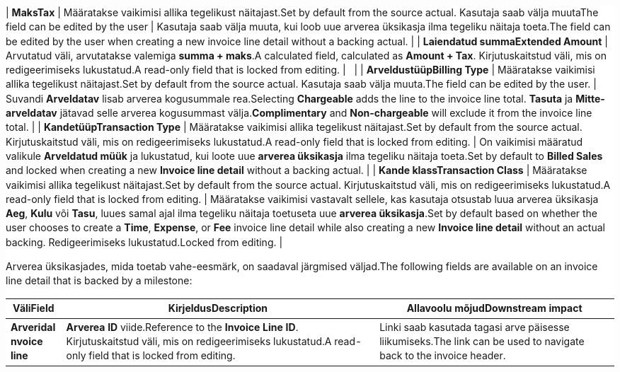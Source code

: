 | <span data-ttu-id="cc6d5-337">**Maks**</span><span class="sxs-lookup"><span data-stu-id="cc6d5-337">**Tax**</span></span> | <span data-ttu-id="cc6d5-338">Määratakse vaikimisi allika tegelikust näitajast.</span><span class="sxs-lookup"><span data-stu-id="cc6d5-338">Set by default from the source actual.</span></span> <span data-ttu-id="cc6d5-339">Kasutaja saab välja muuta</span><span class="sxs-lookup"><span data-stu-id="cc6d5-339">The field can be edited by the user</span></span> | <span data-ttu-id="cc6d5-340">Kasutaja saab välja muuta, kui loob uue arverea üksikasja ilma tegeliku näitaja toeta.</span><span class="sxs-lookup"><span data-stu-id="cc6d5-340">The field can be edited by the user when creating a new invoice line detail without a backing actual.</span></span> |
| <span data-ttu-id="cc6d5-341">**Laiendatud summa**</span><span class="sxs-lookup"><span data-stu-id="cc6d5-341">**Extended Amount**</span></span> | <span data-ttu-id="cc6d5-342">Arvutatud väli, arvutatakse valemiga **summa + maks**.</span><span class="sxs-lookup"><span data-stu-id="cc6d5-342">A calculated field, calculated as **Amount + Tax**.</span></span> <span data-ttu-id="cc6d5-343">Kirjutuskaitstud väli, mis on redigeerimiseks lukustatud.</span><span class="sxs-lookup"><span data-stu-id="cc6d5-343">A read-only field that is locked from editing.</span></span> | &nbsp; |
| <span data-ttu-id="cc6d5-344">**Arveldustüüp**</span><span class="sxs-lookup"><span data-stu-id="cc6d5-344">**Billing Type**</span></span> | <span data-ttu-id="cc6d5-345">Määratakse vaikimisi allika tegelikust näitajast.</span><span class="sxs-lookup"><span data-stu-id="cc6d5-345">Set by default from the source actual.</span></span> <span data-ttu-id="cc6d5-346">Kasutaja saab välja muuta.</span><span class="sxs-lookup"><span data-stu-id="cc6d5-346">The field can be edited by the user.</span></span> | <span data-ttu-id="cc6d5-347">Suvandi **Arveldatav** lisab arverea kogusummale rea.</span><span class="sxs-lookup"><span data-stu-id="cc6d5-347">Selecting **Chargeable** adds the line to the invoice line total.</span></span> <span data-ttu-id="cc6d5-348">**Tasuta** ja **Mitte-arveldatav** jätavad selle arverea kogusummast välja.</span><span class="sxs-lookup"><span data-stu-id="cc6d5-348">**Complimentary** and **Non-chargeable** will exclude it from the invoice line total.</span></span> |
| <span data-ttu-id="cc6d5-349">**Kandetüüp**</span><span class="sxs-lookup"><span data-stu-id="cc6d5-349">**Transaction Type**</span></span> | <span data-ttu-id="cc6d5-350">Määratakse vaikimisi allika tegelikust näitajast.</span><span class="sxs-lookup"><span data-stu-id="cc6d5-350">Set by default from the source actual.</span></span> <span data-ttu-id="cc6d5-351">Kirjutuskaitstud väli, mis on redigeerimiseks lukustatud.</span><span class="sxs-lookup"><span data-stu-id="cc6d5-351">A read-only field that is locked from editing.</span></span> | <span data-ttu-id="cc6d5-352">On vaikimisi määratud valikule **Arveldatud müük** ja lukustatud, kui loote uue **arverea üksikasja** ilma tegeliku näitaja toeta.</span><span class="sxs-lookup"><span data-stu-id="cc6d5-352">Set by default to **Billed Sales** and locked when creating a new **Invoice line detail** without a backing actual.</span></span>  |
| <span data-ttu-id="cc6d5-353">**Kande klass**</span><span class="sxs-lookup"><span data-stu-id="cc6d5-353">**Transaction Class**</span></span> | <span data-ttu-id="cc6d5-354">Määratakse vaikimisi allika tegelikust näitajast.</span><span class="sxs-lookup"><span data-stu-id="cc6d5-354">Set by default from the source actual.</span></span> <span data-ttu-id="cc6d5-355">Kirjutuskaitstud väli, mis on redigeerimiseks lukustatud.</span><span class="sxs-lookup"><span data-stu-id="cc6d5-355">A read-only field that is locked from editing.</span></span> | <span data-ttu-id="cc6d5-356">Määratakse vaikimisi vastavalt sellele, kas kasutaja otsustab luua arverea üksikasja **Aeg**, **Kulu** või **Tasu**, luues samal ajal ilma tegeliku näitaja toetuseta uue **arverea üksikasja**.</span><span class="sxs-lookup"><span data-stu-id="cc6d5-356">Set by default based on whether the user chooses to create a **Time**, **Expense**, or **Fee** invoice line detail while also creating a new **Invoice line detail** without an actual backing.</span></span> <span data-ttu-id="cc6d5-357">Redigeerimiseks lukustatud.</span><span class="sxs-lookup"><span data-stu-id="cc6d5-357">Locked from editing.</span></span> |

<span data-ttu-id="cc6d5-358">Arverea üksikasjades, mida toetab vahe-eesmärk, on saadaval järgmised väljad.</span><span class="sxs-lookup"><span data-stu-id="cc6d5-358">The following fields are available on an invoice line detail that is backed by a milestone:</span></span>

| <span data-ttu-id="cc6d5-359">Väli</span><span class="sxs-lookup"><span data-stu-id="cc6d5-359">Field</span></span> | <span data-ttu-id="cc6d5-360">Kirjeldus</span><span class="sxs-lookup"><span data-stu-id="cc6d5-360">Description</span></span> | <span data-ttu-id="cc6d5-361">Allavoolu mõjud</span><span class="sxs-lookup"><span data-stu-id="cc6d5-361">Downstream impact</span></span> |
| --- | --- | --- |
| <span data-ttu-id="cc6d5-362">**Arverida**</span><span class="sxs-lookup"><span data-stu-id="cc6d5-362">**Invoice line**</span></span> | <span data-ttu-id="cc6d5-363">**Arverea ID** viide.</span><span class="sxs-lookup"><span data-stu-id="cc6d5-363">Reference to the **Invoice Line ID**.</span></span> <span data-ttu-id="cc6d5-364">Kirjutuskaitstud väli, mis on redigeerimiseks lukustatud.</span><span class="sxs-lookup"><span data-stu-id="cc6d5-364">A read-only field that is locked from editing.</span></span> | <span data-ttu-id="cc6d5-365">Linki saab kasutada tagasi arve päisesse liikumiseks.</span><span class="sxs-lookup"><span data-stu-id="cc6d5-365">The link can be used to navigate back to the invoice header.</span></span> |